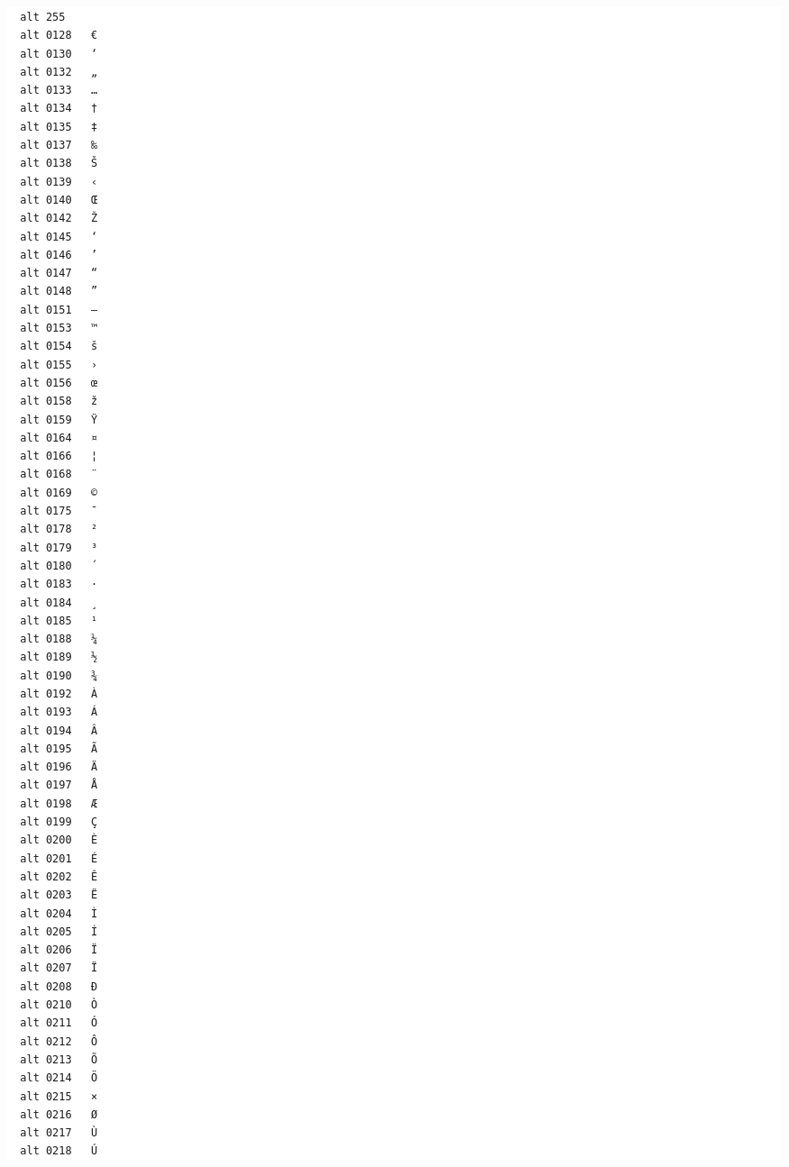 ```{ASCII}
  alt 255            
  alt 0128   €       
  alt 0130   ‘       
  alt 0132   „       
  alt 0133   …       
  alt 0134   †       
  alt 0135   ‡       
  alt 0137   ‰       
  alt 0138   Š       
  alt 0139   ‹       
  alt 0140   Œ       
  alt 0142   Ž       
  alt 0145   ‘       
  alt 0146   ’       
  alt 0147   “       
  alt 0148   ”       
  alt 0151   —       
  alt 0153   ™       
  alt 0154   š       
  alt 0155   ›       
  alt 0156   œ       
  alt 0158   ž       
  alt 0159   Ÿ       
  alt 0164   ¤       
  alt 0166   ¦       
  alt 0168   ¨       
  alt 0169   ©       
  alt 0175   ¯       
  alt 0178   ²       
  alt 0179   ³       
  alt 0180   ´       
  alt 0183   ·       
  alt 0184   ¸       
  alt 0185   ¹       
  alt 0188   ¼       
  alt 0189   ½       
  alt 0190   ¾       
  alt 0192   À       
  alt 0193   Á       
  alt 0194   Â       
  alt 0195   Ã       
  alt 0196   Ä       
  alt 0197   Å       
  alt 0198   Æ       
  alt 0199   Ç       
  alt 0200   È       
  alt 0201   É       
  alt 0202   Ê       
  alt 0203   Ë       
  alt 0204   Ì       
  alt 0205   Í       
  alt 0206   Ï       
  alt 0207   Ï       
  alt 0208   Ð       
  alt 0210   Ò       
  alt 0211   Ó       
  alt 0212   Ô       
  alt 0213   Õ       
  alt 0214   Ö       
  alt 0215   ×       
  alt 0216   Ø       
  alt 0217   Ù       
  alt 0218   Ú       
```